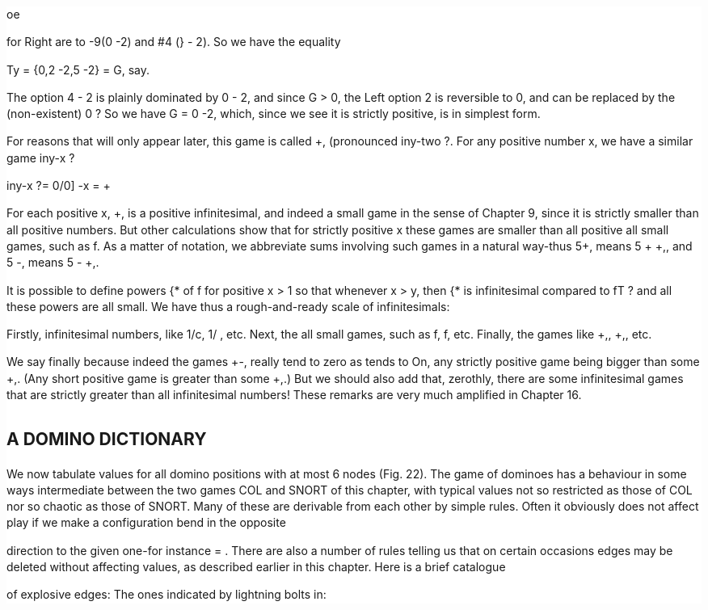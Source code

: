 oe

for Right are to -9(0 -2) and #4 (} - 2). So we have the equality

Ty = {0,2 -2,5 -2} = G, say.

The option 4 - 2 is plainly dominated by 0 - 2, and since G \> 0, the
Left option 2 is reversible to 0, and can be replaced by the
(non-existent) 0 ? So we have G = 0 -2, which, since we see it is
strictly positive, is in simplest form.

For reasons that will only appear later, this game is called +,
(pronounced iny-two ?. For any positive number x, we have a similar game
iny-x ?

iny-x ?= 0/0\] -x = +

For each positive x, +, is a positive infinitesimal, and indeed a small
game in the sense of Chapter 9, since it is strictly smaller than all
positive numbers. But other calculations show that for strictly positive
x these games are smaller than all positive all small games, such as
f. As a matter of notation, we abbreviate sums involving such games in a
natural way-thus 5+, means 5 + +,, and 5 -, means 5 - +,.

It is possible to define powers {\* of f for positive x \> 1 so that
whenever x \> y, then {\* is infinitesimal compared to fT ? and all
these powers are all small. We have thus a rough-and-ready scale of
infinitesimals:

Firstly, infinitesimal numbers, like 1/c, 1/ , etc. Next, the all small
games, such as f, f, etc. Finally, the games like +,, +,, etc.

We say finally because indeed the games +-, really tend to zero as tends
to On, any strictly positive game being bigger than some +,. (Any short
positive game is greater than some +,.) But we should also add that,
zerothly, there are some infinitesimal games that are strictly greater
than all infinitesimal numbers! These remarks are very much amplified in
Chapter 16.

## A DOMINO DICTIONARY

We now tabulate values for all domino positions with at most 6 nodes
(Fig. 22). The game of dominoes has a behaviour in some ways
intermediate between the two games COL and SNORT of this chapter, with
typical values not so restricted as those of COL nor so chaotic as those
of SNORT. Many of these are derivable from each other by simple rules.
Often it obviously does not affect play if we make a configuration bend
in the opposite

direction to the given one-for instance = . There are also a number of
rules telling us that on certain occasions edges may be deleted without
affecting values, as described earlier in this chapter. Here is a brief
catalogue

of explosive edges: The ones indicated by lightning bolts in:
